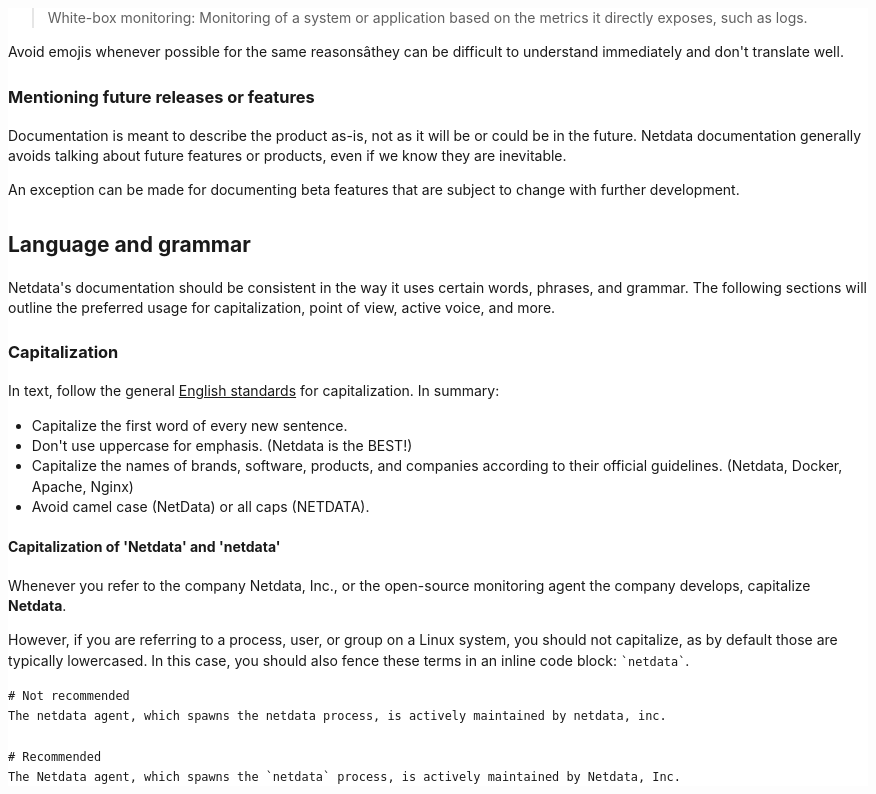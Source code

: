 > White-box monitoring: Monitoring of a system or application based on the metrics it directly exposes, such as logs.

Avoid emojis whenever possible for the same reasonsâthey can be difficult to understand immediately and don't translate
well.

### Mentioning future releases or features

Documentation is meant to describe the product as-is, not as it will be or could be in the future. Netdata documentation
generally avoids talking about future features or products, even if we know they are inevitable.

An exception can be made for documenting beta features that are subject to change with further development.

## Language and grammar

Netdata's documentation should be consistent in the way it uses certain words, phrases, and grammar. The following
sections will outline the preferred usage for capitalization, point of view, active voice, and more.

### Capitalization

In text, follow the general [English
standards](https://owl.purdue.edu/owl/general_writing/mechanics/help_with_capitals.html) for capitalization. In summary:

-   Capitalize the first word of every new sentence.
-   Don't use uppercase for emphasis. (Netdata is the BEST!)
-   Capitalize the names of brands, software, products, and companies according to their official guidelines. (Netdata,
    Docker, Apache, Nginx)
-   Avoid camel case (NetData) or all caps (NETDATA).

#### Capitalization of 'Netdata' and 'netdata'

Whenever you refer to the company Netdata, Inc., or the open-source monitoring agent the company develops, capitalize
**Netdata**.

However, if you are referring to a process, user, or group on a Linux system, you should not capitalize, as by default
those are typically lowercased. In this case, you should also fence these terms in an inline code block: `` `netdata`
``.

```
# Not recommended
The netdata agent, which spawns the netdata process, is actively maintained by netdata, inc.

# Recommended
The Netdata agent, which spawns the `netdata` process, is actively maintained by Netdata, Inc.
```
